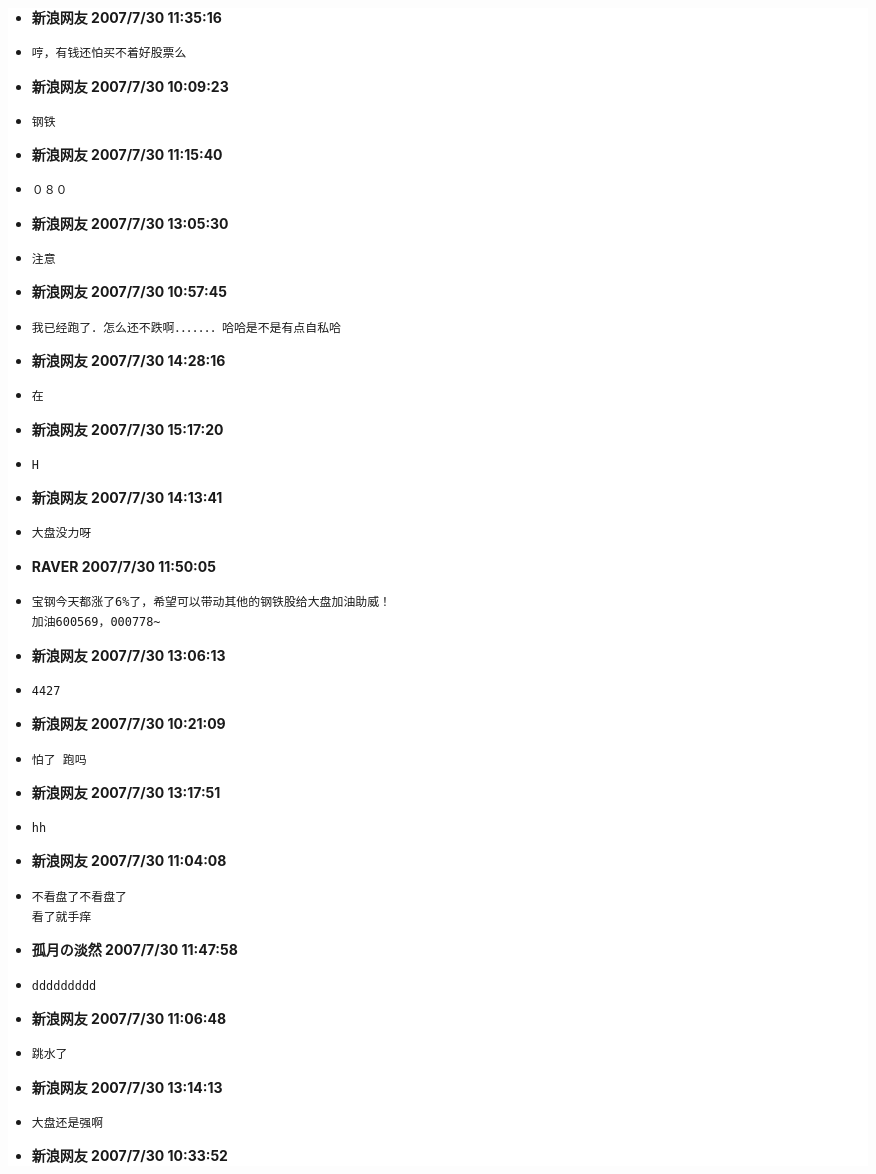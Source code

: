 - **新浪网友 2007/7/30 11:35:16**
- ```
  哼，有钱还怕买不着好股票么
  ```
- **新浪网友 2007/7/30 10:09:23**
- ```
  钢铁
  ```
- **新浪网友 2007/7/30 11:15:40**
- ```
  ０８０
  ```
- **新浪网友 2007/7/30 13:05:30**
- ```
  注意
  ```
- **新浪网友 2007/7/30 10:57:45**
- ```
  我已经跑了．怎么还不跌啊．．．．．．．哈哈是不是有点自私哈 
  ```
- **新浪网友 2007/7/30 14:28:16**
- ```
  在
  ```
- **新浪网友 2007/7/30 15:17:20**
- ```
  H
  ```
- **新浪网友 2007/7/30 14:13:41**
- ```
  大盘没力呀
  ```
- **RAVER 2007/7/30 11:50:05**
- ```
  宝钢今天都涨了6%了，希望可以带动其他的钢铁股给大盘加油助威！
  加油600569，000778~
  ```
- **新浪网友 2007/7/30 13:06:13**
- ```
  4427
  ```
- **新浪网友 2007/7/30 10:21:09**
- ```
  怕了 跑吗
  ```
- **新浪网友 2007/7/30 13:17:51**
- ```
  hh
  ```
- **新浪网友 2007/7/30 11:04:08**
- ```
  不看盘了不看盘了
  看了就手痒
  ```
- **孤月の淡然 2007/7/30 11:47:58**
- ```
  ddddddddd
  ```
- **新浪网友 2007/7/30 11:06:48**
- ```
  跳水了
  ```
- **新浪网友 2007/7/30 13:14:13**
- ```
  大盘还是强啊
  ```
- **新浪网友 2007/7/30 10:33:52**